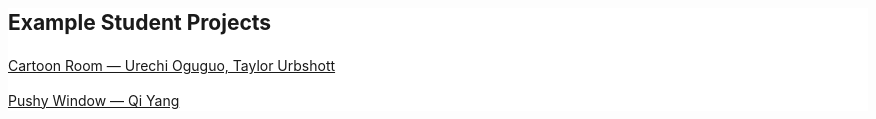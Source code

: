 ## Example Student Projects
<iframe src="https://player.vimeo.com/video/705149163?h=40c15d722c" width="640" height="564" frameborder="0" allow="autoplay; fullscreen" allowfullscreen></iframe>   

[Cartoon Room — Urechi Oguguo, Taylor Urbshott](https://vimeo.com/705149163)   
<iframe src="https://player.vimeo.com/video/705149284?h=af91bdafd9" width="640" height="564" frameborder="0" allow="autoplay; fullscreen" allowfullscreen></iframe>    

[Pushy Window — Qi Yang](https://vimeo.com/705149284)   

